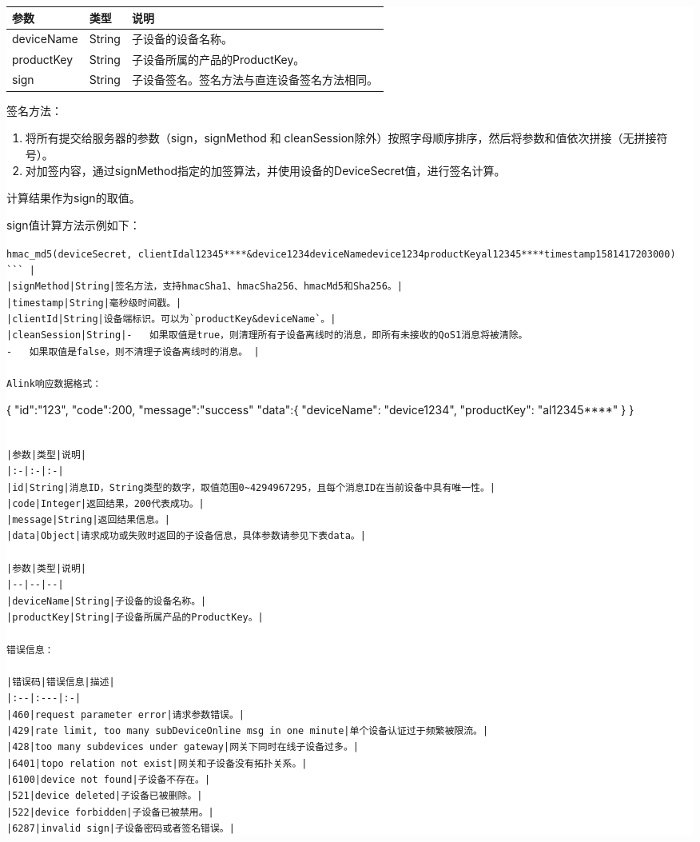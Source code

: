 |参数|类型|说明|
|:-|:-|:-|
|deviceName|String|子设备的设备名称。|
|productKey|String|子设备所属的产品的ProductKey。|
|sign|String|子设备签名。签名方法与直连设备签名方法相同。

签名方法：

1.  将所有提交给服务器的参数（sign，signMethod 和 cleanSession除外）按照字母顺序排序，然后将参数和值依次拼接（无拼接符号）。
2.  对加签内容，通过signMethod指定的加签算法，并使用设备的DeviceSecret值，进行签名计算。

计算结果作为sign的取值。


sign值计算方法示例如下：

```
hmac_md5(deviceSecret, clientIdal12345****&device1234deviceNamedevice1234productKeyal12345****timestamp1581417203000)
``` |
|signMethod|String|签名方法，支持hmacSha1、hmacSha256、hmacMd5和Sha256。|
|timestamp|String|毫秒级时间戳。|
|clientId|String|设备端标识。可以为`productKey&deviceName`。|
|cleanSession|String|-   如果取值是true，则清理所有子设备离线时的消息，即所有未接收的QoS1消息将被清除。
-   如果取值是false，则不清理子设备离线时的消息。 |

Alink响应数据格式：

```
{
  "id":"123",
  "code":200,
  "message":"success"
  "data":{
      "deviceName": "device1234",
      "productKey": "al12345****"
    }
}
```

|参数|类型|说明|
|:-|:-|:-|
|id|String|消息ID，String类型的数字，取值范围0~4294967295，且每个消息ID在当前设备中具有唯一性。|
|code|Integer|返回结果，200代表成功。|
|message|String|返回结果信息。|
|data|Object|请求成功或失败时返回的子设备信息，具体参数请参见下表data。|

|参数|类型|说明|
|--|--|--|
|deviceName|String|子设备的设备名称。|
|productKey|String|子设备所属产品的ProductKey。|

错误信息：

|错误码|错误信息|描述|
|:--|:---|:-|
|460|request parameter error|请求参数错误。|
|429|rate limit, too many subDeviceOnline msg in one minute|单个设备认证过于频繁被限流。|
|428|too many subdevices under gateway|网关下同时在线子设备过多。|
|6401|topo relation not exist|网关和子设备没有拓扑关系。|
|6100|device not found|子设备不存在。|
|521|device deleted|子设备已被删除。|
|522|device forbidden|子设备已被禁用。|
|6287|invalid sign|子设备密码或者签名错误。|
```